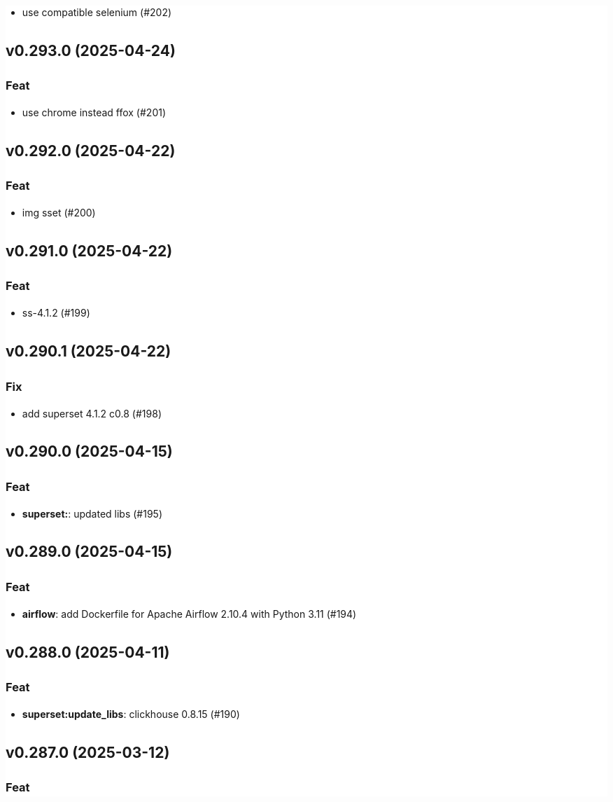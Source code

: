 - use compatible selenium (#202)

## v0.293.0 (2025-04-24)

### Feat

- use chrome instead ffox (#201)

## v0.292.0 (2025-04-22)

### Feat

- img sset (#200)

## v0.291.0 (2025-04-22)

### Feat

- ss-4.1.2 (#199)

## v0.290.1 (2025-04-22)

### Fix

- add superset 4.1.2 c0.8 (#198)

## v0.290.0 (2025-04-15)

### Feat

- **superset:**: updated libs (#195)

## v0.289.0 (2025-04-15)

### Feat

- **airflow**: add Dockerfile for Apache Airflow 2.10.4 with Python 3.11 (#194)

## v0.288.0 (2025-04-11)

### Feat

- **superset:update_libs**: clickhouse 0.8.15 (#190)

## v0.287.0 (2025-03-12)

### Feat
